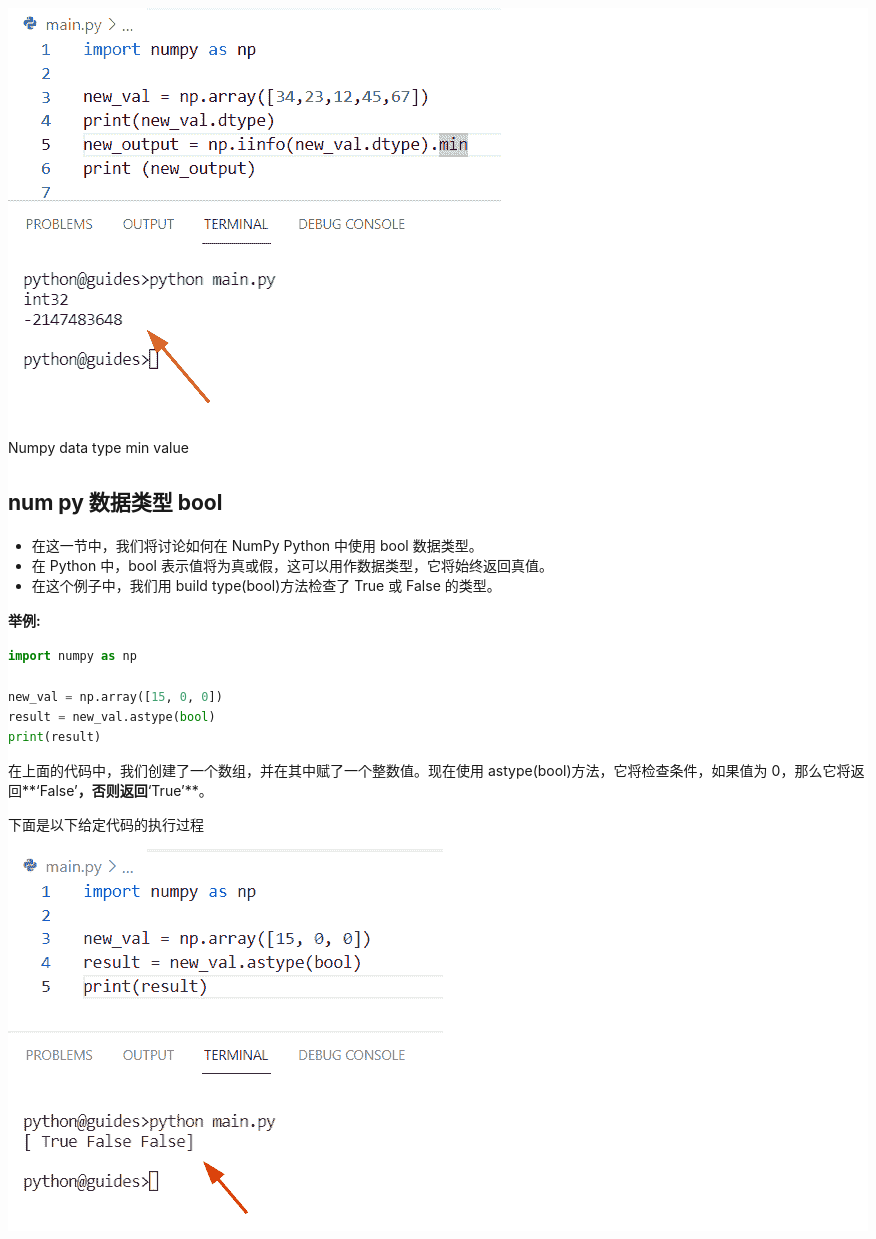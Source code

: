 ![Numpy data type min value](img/140369021024dcda9300f43547ee20d0.png "Numpy data type min value")

Numpy data type min value

## num py 数据类型 bool

*   在这一节中，我们将讨论如何在 NumPy Python 中使用 bool 数据类型。
*   在 Python 中，bool 表示值将为真或假，这可以用作数据类型，它将始终返回真值。
*   在这个例子中，我们用 build type(bool)方法检查了 True 或 False 的类型。

**举例:**

```py
import numpy as np

new_val = np.array([15, 0, 0])
result = new_val.astype(bool)
print(result)
```

在上面的代码中，我们创建了一个数组，并在其中赋了一个整数值。现在使用 astype(bool)方法，它将检查条件，如果值为 0，那么它将返回**‘False’**，否则返回**‘True’**。

下面是以下给定代码的执行过程

![Numpy data types bool](img/1a66739f3ff405b5d6b45ccce7d80698.png "Numpy data types bool")
